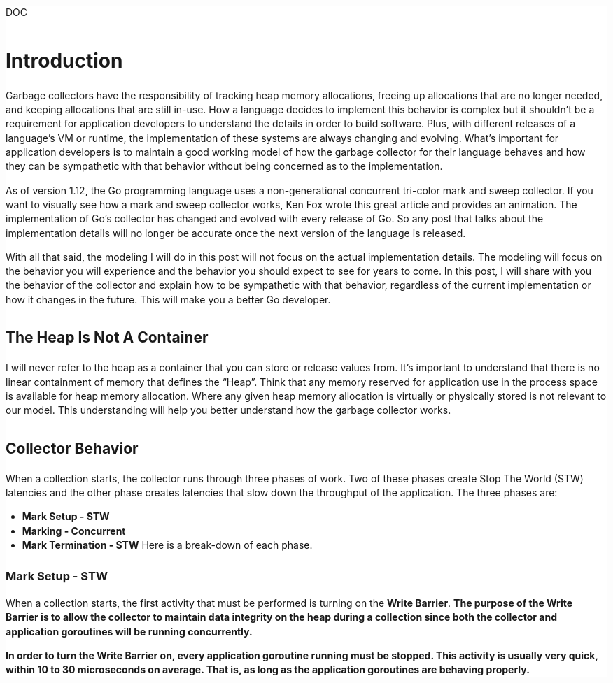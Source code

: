 [DOC](https://www.ardanlabs.com/blog/2018/12/garbage-collection-in-go-part1-semantics.html)

# Introduction

Garbage collectors have the responsibility of tracking heap memory allocations, freeing up allocations that are no longer needed, and keeping allocations that are still in-use. How a language decides to implement this behavior is complex but it shouldn’t be a requirement for application developers to understand the details in order to build software. Plus, with different releases of a language’s VM or runtime, the implementation of these systems are always changing and evolving. What’s important for application developers is to maintain a good working model of how the garbage collector for their language behaves and how they can be sympathetic with that behavior without being concerned as to the implementation. <br>

As of version 1.12, the Go programming language uses a non-generational concurrent tri-color mark and sweep collector. If you want to visually see how a mark and sweep collector works, Ken Fox wrote this great article and provides an animation. The implementation of Go’s collector has changed and evolved with every release of Go. So any post that talks about the implementation details will no longer be accurate once the next version of the language is released. <br>

With all that said, the modeling I will do in this post will not focus on the actual implementation details. The modeling will focus on the behavior you will experience and the behavior you should expect to see for years to come. In this post, I will share with you the behavior of the collector and explain how to be sympathetic with that behavior, regardless of the current implementation or how it changes in the future. This will make you a better Go developer. <br>

## The Heap Is Not A Container

I will never refer to the heap as a container that you can store or release values from. It’s important to understand that there is no linear containment of memory that defines the “Heap”. Think that any memory reserved for application use in the process space is available for heap memory allocation. Where any given heap memory allocation is virtually or physically stored is not relevant to our model. This understanding will help you better understand how the garbage collector works. <br>

## Collector Behavior

When a collection starts, the collector runs through three phases of work. Two of these phases create Stop The World (STW) latencies and the other phase creates latencies that slow down the throughput of the application. The three phases are: <br>

- **Mark Setup - STW**
- **Marking - Concurrent**
- **Mark Termination - STW**
  Here is a break-down of each phase. <br>

### Mark Setup - STW

When a collection starts, the first activity that must be performed is turning on the **Write Barrier**. **The purpose of the Write Barrier is to allow the collector to maintain data integrity on the heap during a collection since both the collector and application goroutines will be running concurrently.** <br>

**In order to turn the Write Barrier on, every application goroutine running must be stopped. This activity is usually very quick, within 10 to 30 microseconds on average. That is, as long as the application goroutines are behaving properly.** <br>

